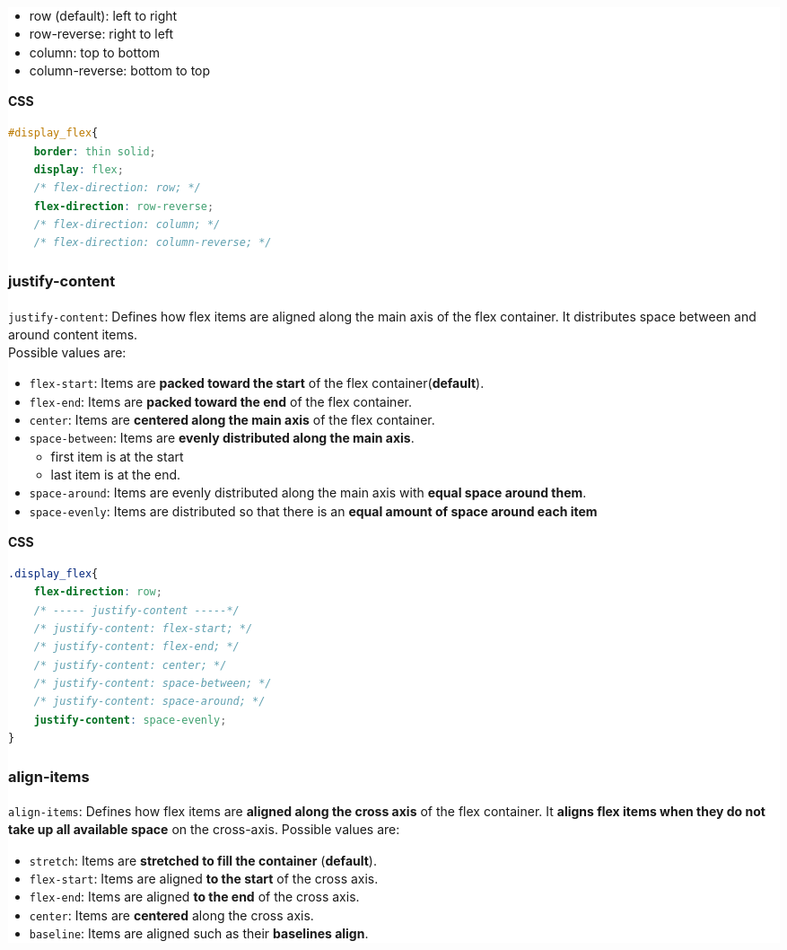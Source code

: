 - row (default): left to right 
- row-reverse: right to left 
- column: top to bottom
- column-reverse: bottom to top

**CSS**
```css
#display_flex{
    border: thin solid;
    display: flex;
    /* flex-direction: row; */
    flex-direction: row-reverse;
    /* flex-direction: column; */
    /* flex-direction: column-reverse; */
```
### justify-content
`justify-content`: Defines how flex items are aligned along the main axis of the flex container. It distributes space between and around content items. <br>
Possible values are:
- `flex-start`: Items are **packed toward the start** of the flex container(**default**).
- `flex-end`: Items are **packed toward the end** of the flex container.
- `center`: Items are **centered along the main axis** of the flex container.
- `space-between`: Items are **evenly distributed along the main axis**. 
    - first item is at the start
    - last item is at the end.
- `space-around`: Items are evenly distributed along the main axis with **equal space around them**.
- `space-evenly`: Items are distributed so that there is an **equal amount of space around each item**

**CSS**
```css
.display_flex{
    flex-direction: row;
    /* ----- justify-content -----*/
    /* justify-content: flex-start; */
    /* justify-content: flex-end; */
    /* justify-content: center; */
    /* justify-content: space-between; */
    /* justify-content: space-around; */
    justify-content: space-evenly;
}
```

### align-items
`align-items`: Defines how flex items are **aligned along the cross axis** of the flex container. It **aligns flex items when they do not take up all available space** on the cross-axis. Possible values are:
- `stretch`: Items are **stretched to fill the container** (**default**).
- `flex-start`: Items are aligned **to the start** of the cross axis.
- `flex-end`: Items are aligned **to the end** of the cross axis.
- `center`: Items are **centered** along the cross axis.
- `baseline`: Items are aligned such as their **baselines align**.
